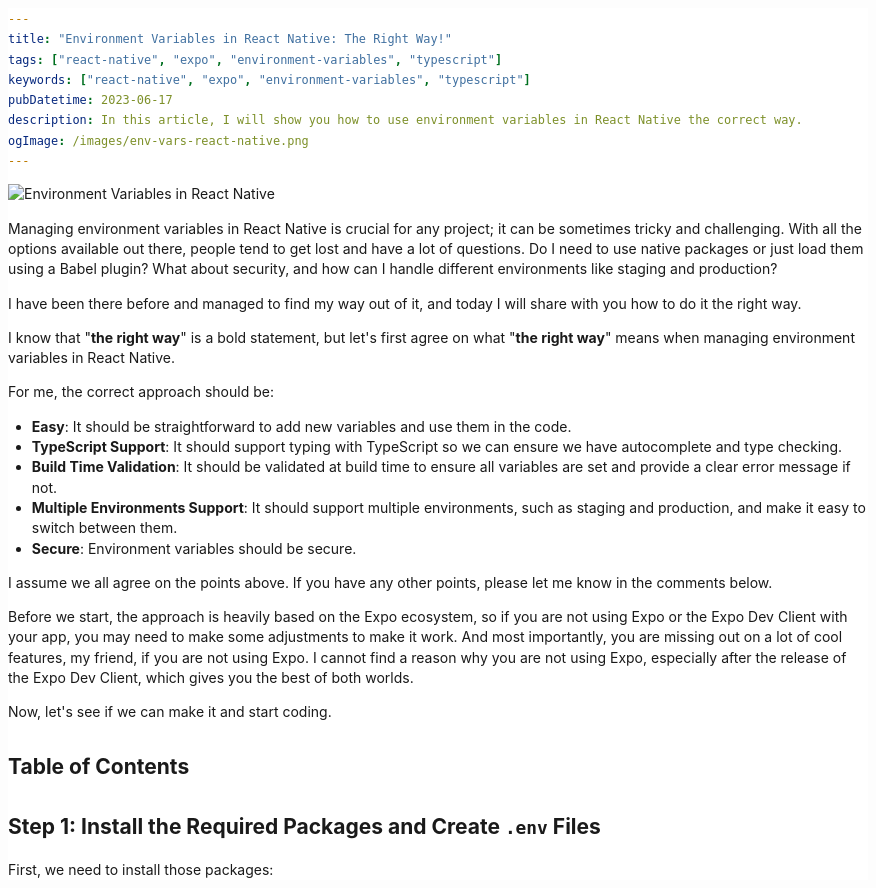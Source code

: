 ```yaml
---
title: "Environment Variables in React Native: The Right Way!"
tags: ["react-native", "expo", "environment-variables", "typescript"]
keywords: ["react-native", "expo", "environment-variables", "typescript"]
pubDatetime: 2023-06-17
description: In this article, I will show you how to use environment variables in React Native the correct way.
ogImage: /images/env-vars-react-native.png
---
```


![Environment Variables in React Native](/images/env-vars-react-native.png)

Managing environment variables in React Native is crucial for any project; it can be sometimes tricky and challenging. With all the options available out there, people tend to get lost and have a lot of questions. Do I need to use native packages or just load them using a Babel plugin? What about security, and how can I handle different environments like staging and production?

I have been there before and managed to find my way out of it, and today I will share with you how to do it the right way.

I know that "**the right way**" is a bold statement, but let's first agree on what "**the right way**" means when managing environment variables in React Native.

For me, the correct approach should be:

- **Easy**: It should be straightforward to add new variables and use them in the code.
- **TypeScript Support**: It should support typing with TypeScript so we can ensure we have autocomplete and type checking.
- **Build Time Validation**: It should be validated at build time to ensure all variables are set and provide a clear error message if not.
- **Multiple Environments Support**: It should support multiple environments, such as staging and production, and make it easy to switch between them.
- **Secure**: Environment variables should be secure.

I assume we all agree on the points above. If you have any other points, please let me know in the comments below.

Before we start, the approach is heavily based on the Expo ecosystem, so if you are not using Expo or the Expo Dev Client with your app, you may need to make some adjustments to make it work. And most importantly, you are missing out on a lot of cool features, my friend, if you are not using Expo. I cannot find a reason why you are not using Expo, especially after the release of the Expo Dev Client, which gives you the best of both worlds.

Now, let's see if we can make it and start coding.

## Table of Contents

## Step 1: Install the Required Packages and Create `.env` Files

First, we need to install those packages:
